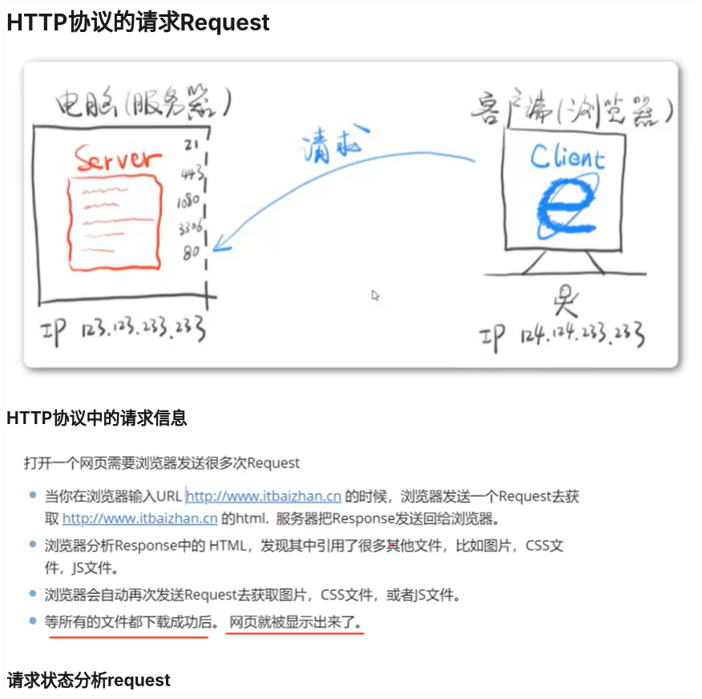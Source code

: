 
# HTTP协议的请求Request

![image-20221029174836573](计算机网络协议.assets/image-20221029174836573.png)

## HTTP协议中的请求信息

![image-20221029174952314](计算机网络协议.assets/image-20221029174952314.png)

## 请求状态分析request
